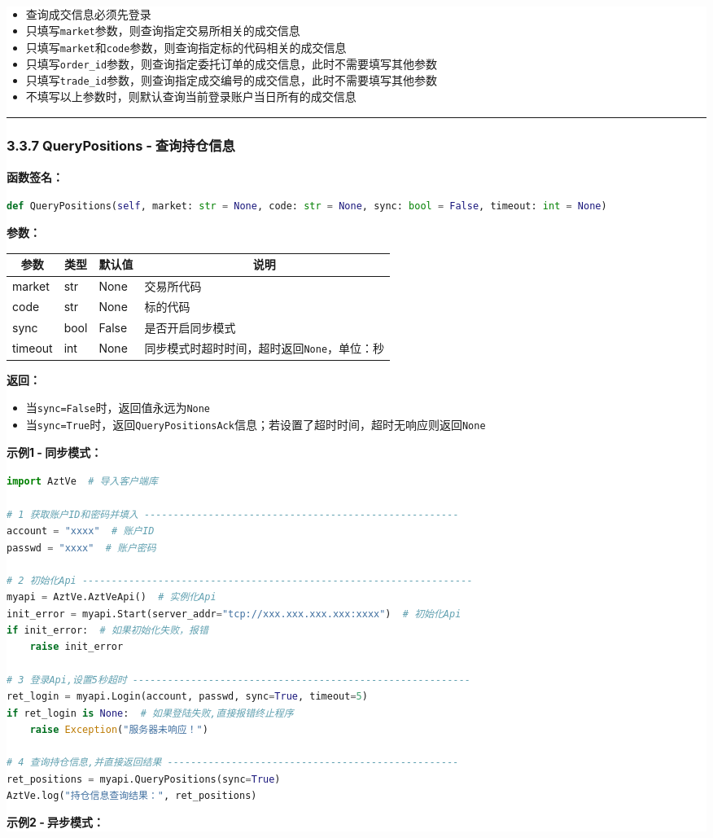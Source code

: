 - 查询成交信息必须先登录
- 只填写`market`参数，则查询指定交易所相关的成交信息
- 只填写`market`和`code`参数，则查询指定标的代码相关的成交信息
- 只填写`order_id`参数，则查询指定委托订单的成交信息，此时不需要填写其他参数
- 只填写`trade_id`参数，则查询指定成交编号的成交信息，此时不需要填写其他参数
- 不填写以上参数时，则默认查询当前登录账户当日所有的成交信息

---

### 3.3.7 QueryPositions - 查询持仓信息
**函数签名：**
```python
def QueryPositions(self, market: str = None, code: str = None, sync: bool = False, timeout: int = None)
```
**参数：**

| 参数 | 类型 | 默认值 | 说明 |
| --- | --- | --- | --- |
| market | str | None | 交易所代码 |
| code | str | None | 标的代码 |
| sync | bool | False | 是否开启同步模式 |
| timeout | int | None | 同步模式时超时时间，超时返回`None`，单位：秒 |

**返回：**

- 当`sync=False`时，返回值永远为`None`
- 当`sync=True`时，返回`QueryPositionsAck`信息；若设置了超时时间，超时无响应则返回`None`

**示例1 - 同步模式：**

```python
import AztVe  # 导入客户端库

# 1 获取账户ID和密码并填入 ------------------------------------------------------
account = "xxxx"  # 账户ID
passwd = "xxxx"  # 账户密码

# 2 初始化Api -------------------------------------------------------------------
myapi = AztVe.AztVeApi()  # 实例化Api
init_error = myapi.Start(server_addr="tcp://xxx.xxx.xxx.xxx:xxxx")  # 初始化Api
if init_error:  # 如果初始化失败，报错
    raise init_error

# 3 登录Api,设置5秒超时 ----------------------------------------------------------
ret_login = myapi.Login(account, passwd, sync=True, timeout=5)
if ret_login is None:  # 如果登陆失败,直接报错终止程序
    raise Exception("服务器未响应！")

# 4 查询持仓信息,并直接返回结果 --------------------------------------------------
ret_positions = myapi.QueryPositions(sync=True)
AztVe.log("持仓信息查询结果：", ret_positions)
```
**示例2 - 异步模式：**
